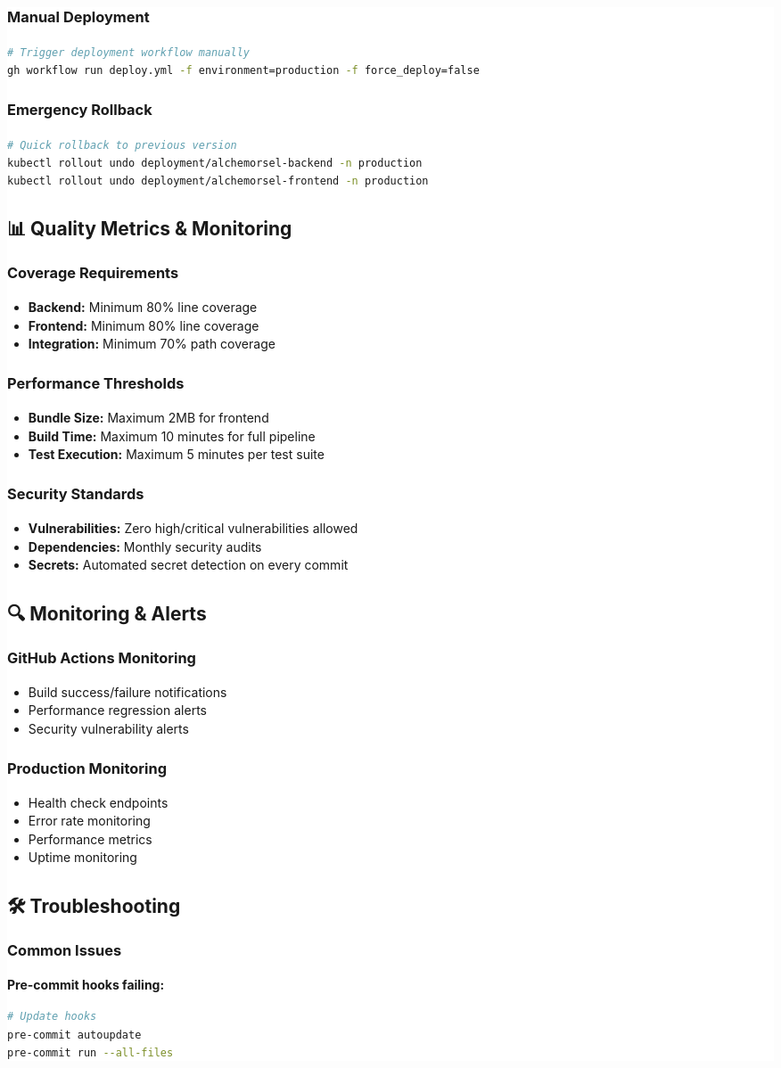 ### Manual Deployment
```bash
# Trigger deployment workflow manually
gh workflow run deploy.yml -f environment=production -f force_deploy=false
```

### Emergency Rollback
```bash
# Quick rollback to previous version
kubectl rollout undo deployment/alchemorsel-backend -n production
kubectl rollout undo deployment/alchemorsel-frontend -n production
```

## 📊 Quality Metrics & Monitoring

### Coverage Requirements
- **Backend:** Minimum 80% line coverage
- **Frontend:** Minimum 80% line coverage
- **Integration:** Minimum 70% path coverage

### Performance Thresholds
- **Bundle Size:** Maximum 2MB for frontend
- **Build Time:** Maximum 10 minutes for full pipeline
- **Test Execution:** Maximum 5 minutes per test suite

### Security Standards
- **Vulnerabilities:** Zero high/critical vulnerabilities allowed
- **Dependencies:** Monthly security audits
- **Secrets:** Automated secret detection on every commit

## 🔍 Monitoring & Alerts

### GitHub Actions Monitoring
- Build success/failure notifications
- Performance regression alerts
- Security vulnerability alerts

### Production Monitoring
- Health check endpoints
- Error rate monitoring
- Performance metrics
- Uptime monitoring

## 🛠️ Troubleshooting

### Common Issues

**Pre-commit hooks failing:**
```bash
# Update hooks
pre-commit autoupdate
pre-commit run --all-files
```
